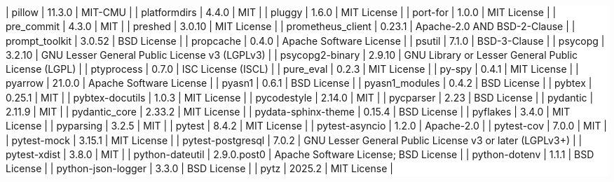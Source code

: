 | pillow                           | 11.3.0         | MIT-CMU                                                                                          |
| platformdirs                     | 4.4.0          | MIT                                                                                              |
| pluggy                           | 1.6.0          | MIT License                                                                                      |
| port-for                         | 1.0.0          | MIT License                                                                                      |
| pre_commit                       | 4.3.0          | MIT                                                                                              |
| preshed                          | 3.0.10         | MIT License                                                                                      |
| prometheus_client                | 0.23.1         | Apache-2.0 AND BSD-2-Clause                                                                      |
| prompt_toolkit                   | 3.0.52         | BSD License                                                                                      |
| propcache                        | 0.4.0          | Apache Software License                                                                          |
| psutil                           | 7.1.0          | BSD-3-Clause                                                                                     |
| psycopg                          | 3.2.10         | GNU Lesser General Public License v3 (LGPLv3)                                                    |
| psycopg2-binary                  | 2.9.10         | GNU Library or Lesser General Public License (LGPL)                                              |
| ptyprocess                       | 0.7.0          | ISC License (ISCL)                                                                               |
| pure_eval                        | 0.2.3          | MIT License                                                                                      |
| py-spy                           | 0.4.1          | MIT License                                                                                      |
| pyarrow                          | 21.0.0         | Apache Software License                                                                          |
| pyasn1                           | 0.6.1          | BSD License                                                                                      |
| pyasn1_modules                   | 0.4.2          | BSD License                                                                                      |
| pybtex                           | 0.25.1         | MIT                                                                                              |
| pybtex-docutils                  | 1.0.3          | MIT License                                                                                      |
| pycodestyle                      | 2.14.0         | MIT                                                                                              |
| pycparser                        | 2.23           | BSD License                                                                                      |
| pydantic                         | 2.11.9         | MIT                                                                                              |
| pydantic_core                    | 2.33.2         | MIT License                                                                                      |
| pydata-sphinx-theme              | 0.15.4         | BSD License                                                                                      |
| pyflakes                         | 3.4.0          | MIT License                                                                                      |
| pyparsing                        | 3.2.5          | MIT                                                                                              |
| pytest                           | 8.4.2          | MIT License                                                                                      |
| pytest-asyncio                   | 1.2.0          | Apache-2.0                                                                                       |
| pytest-cov                       | 7.0.0          | MIT                                                                                              |
| pytest-mock                      | 3.15.1         | MIT License                                                                                      |
| pytest-postgresql                | 7.0.2          | GNU Lesser General Public License v3 or later (LGPLv3+)                                          |
| pytest-xdist                     | 3.8.0          | MIT                                                                                              |
| python-dateutil                  | 2.9.0.post0    | Apache Software License; BSD License                                                             |
| python-dotenv                    | 1.1.1          | BSD License                                                                                      |
| python-json-logger               | 3.3.0          | BSD License                                                                                      |
| pytz                             | 2025.2         | MIT License                                                                                      |